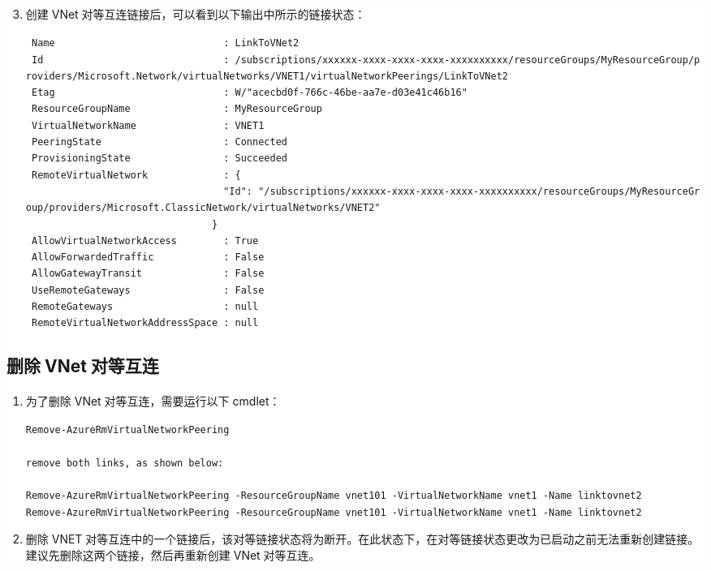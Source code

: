3. 创建 VNet 对等互连链接后，可以看到以下输出中所示的链接状态：

        Name                             : LinkToVNet2
        Id                               : /subscriptions/xxxxxx-xxxx-xxxx-xxxx-xxxxxxxxxx/resourceGroups/MyResourceGroup/providers/Microsoft.Network/virtualNetworks/VNET1/virtualNetworkPeerings/LinkToVNet2
        Etag                             : W/"acecbd0f-766c-46be-aa7e-d03e41c46b16"
        ResourceGroupName                : MyResourceGroup
        VirtualNetworkName               : VNET1
        PeeringState                     : Connected
        ProvisioningState                : Succeeded
        RemoteVirtualNetwork             : {
                                         "Id": "/subscriptions/xxxxxx-xxxx-xxxx-xxxx-xxxxxxxxxx/resourceGroups/MyResourceGroup/providers/Microsoft.ClassicNetwork/virtualNetworks/VNET2"
                                       }
        AllowVirtualNetworkAccess        : True
        AllowForwardedTraffic            : False
        AllowGatewayTransit              : False
        UseRemoteGateways                : False
        RemoteGateways                   : null
        RemoteVirtualNetworkAddressSpace : null

## 删除 VNet 对等互连

1.	为了删除 VNet 对等互连，需要运行以下 cmdlet：

        Remove-AzureRmVirtualNetworkPeering  

        remove both links, as shown below:

        Remove-AzureRmVirtualNetworkPeering -ResourceGroupName vnet101 -VirtualNetworkName vnet1 -Name linktovnet2
        Remove-AzureRmVirtualNetworkPeering -ResourceGroupName vnet101 -VirtualNetworkName vnet1 -Name linktovnet2

2. 删除 VNET 对等互连中的一个链接后，该对等链接状态将为断开。在此状态下，在对等链接状态更改为已启动之前无法重新创建链接。建议先删除这两个链接，然后再重新创建 VNet 对等互连。


